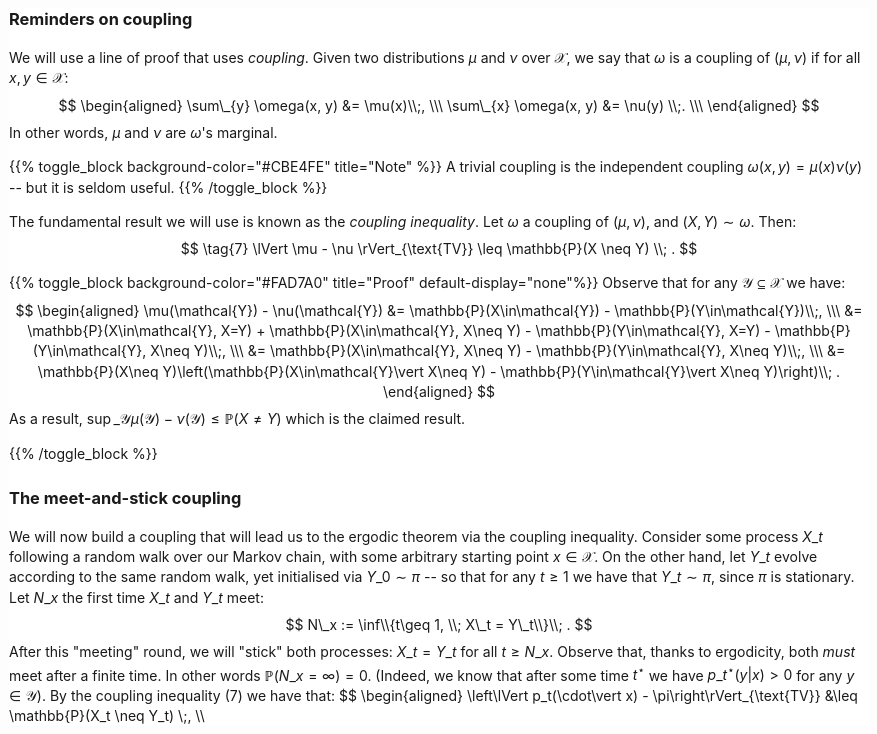
### Reminders on coupling
We will use a line of proof that uses _coupling_. 
Given two distributions $\mu$ and $\nu$ over $\mathcal{X}$, we say that $\omega$ is a coupling
of $(\mu, \nu)$ if for all $x, y\in\mathcal{X}$:
$$
\begin{aligned}
\sum\_{y} \omega(x, y) &= \mu(x)\\;, \\\
\sum\_{x} \omega(x, y) &= \nu(y) \\;. \\\
\end{aligned}
$$
In other words, $\mu$ and $\nu$ are $\omega$'s marginal. 

{{% toggle_block background-color="#CBE4FE" title="Note" %}}
A trivial coupling is the independent coupling $\omega(x, y) = \mu(x)\nu(y)$ -- but it is seldom useful. 
{{% /toggle_block %}}

The fundamental result we will use is known as the _coupling inequality_.
Let $\omega$ a coupling of $(\mu, \nu)$, and $(X, Y) \sim \omega$. Then:
$$
\tag{7}
\lVert \mu - \nu \rVert_{\text{TV}} \leq \mathbb{P}(X \neq Y) \\; .
$$


{{% toggle_block background-color="#FAD7A0" title="Proof" default-display="none"%}}
Observe that for any $\mathcal{Y}\subseteq \mathcal{X}$ we have:
$$
\begin{aligned}
\mu(\mathcal{Y}) - \nu(\mathcal{Y}) &= \mathbb{P}(X\in\mathcal{Y}) - \mathbb{P}(Y\in\mathcal{Y})\\;,  \\\
&= \mathbb{P}(X\in\mathcal{Y}, X=Y) + \mathbb{P}(X\in\mathcal{Y}, X\neq Y) - \mathbb{P}(Y\in\mathcal{Y}, X=Y) - \mathbb{P}(Y\in\mathcal{Y}, X\neq Y)\\;, \\\
&= \mathbb{P}(X\in\mathcal{Y}, X\neq Y) - \mathbb{P}(Y\in\mathcal{Y}, X\neq Y)\\;, \\\
&= \mathbb{P}(X\neq Y)\left(\mathbb{P}(X\in\mathcal{Y}\vert X\neq Y) - \mathbb{P}(Y\in\mathcal{Y}\vert X\neq Y)\right)\\; .
\end{aligned}
$$
As a result, $\sup\_{\mathcal{Y}} \mu(\mathcal{Y}) - \nu(\mathcal{Y}) \leq \mathbb{P}(X\neq Y)$ which is the claimed result.

{{% /toggle_block %}}

### The meet-and-stick coupling
We will now build a coupling that will lead us to the ergodic theorem via the coupling inequality.
Consider some process $X\_t$ following a random walk over our Markov chain, with some arbitrary starting point $x\in\mathcal{X}$.
On the other hand, let $Y\_t$ evolve according to the same random walk, yet initialised via $Y\_0 \sim \pi$ -- so that
for any $t\geq 1$ we have that $Y\_t\sim\pi$, since $\pi$ is stationary.
Let $N\_x$ the first time $X\_t$ and $Y\_t$ meet:
$$
N\_x := \inf\\{t\geq 1, \\; X\_t = Y\_t\\}\\; .
$$
After this "meeting" round, we will "stick" both processes: $X\_t = Y\_t$ for all $t\geq N\_x$.
Observe that, thanks to ergodicity, both _must_ meet after a finite time.
In other words $\mathbb{P}(N\_x = \infty) = 0$.
(Indeed, we know that after some time $t^\star$ we have $p\_{t^\star}(y\vert x)>0$ for any $y\in\mathcal{Y}$).
By the coupling inequality (7) we have that:
$$
\begin{aligned}
\left\lVert p\_t(\cdot\vert x) - \pi\right\rVert_{\text{TV}} &\leq \mathbb{P}(X\_t \neq Y\_t) \\;, \\\